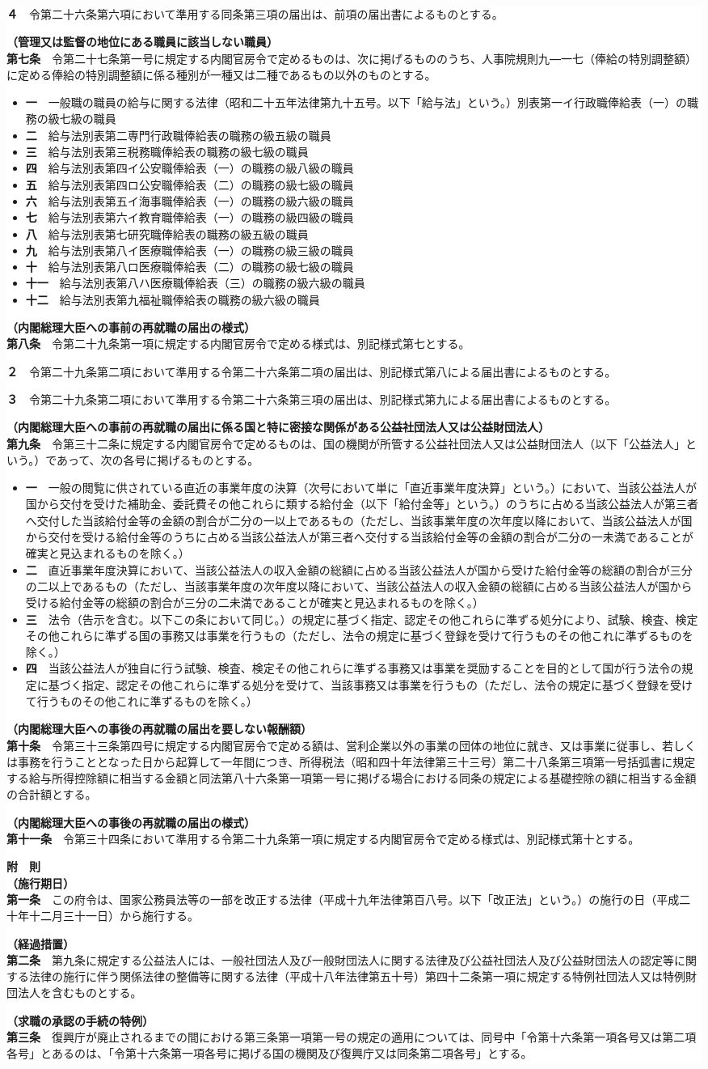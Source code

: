 **４**　令第二十六条第六項において準用する同条第三項の届出は、前項の届出書によるものとする。  
  
**（管理又は監督の地位にある職員に該当しない職員）**  
**第七条**　令第二十七条第一号に規定する内閣官房令で定めるものは、次に掲げるもののうち、人事院規則九―一七（俸給の特別調整額）に定める俸給の特別調整額に係る種別が一種又は二種であるもの以外のものとする。  
* **一**　一般職の職員の給与に関する法律（昭和二十五年法律第九十五号。以下「給与法」という。）別表第一イ行政職俸給表（一）の職務の級七級の職員  
* **二**　給与法別表第二専門行政職俸給表の職務の級五級の職員  
* **三**　給与法別表第三税務職俸給表の職務の級七級の職員  
* **四**　給与法別表第四イ公安職俸給表（一）の職務の級八級の職員  
* **五**　給与法別表第四ロ公安職俸給表（二）の職務の級七級の職員  
* **六**　給与法別表第五イ海事職俸給表（一）の職務の級六級の職員  
* **七**　給与法別表第六イ教育職俸給表（一）の職務の級四級の職員  
* **八**　給与法別表第七研究職俸給表の職務の級五級の職員  
* **九**　給与法別表第八イ医療職俸給表（一）の職務の級三級の職員  
* **十**　給与法別表第八ロ医療職俸給表（二）の職務の級七級の職員  
* **十一**　給与法別表第八ハ医療職俸給表（三）の職務の級六級の職員  
* **十二**　給与法別表第九福祉職俸給表の職務の級六級の職員  
  
**（内閣総理大臣への事前の再就職の届出の様式）**  
**第八条**　令第二十九条第一項に規定する内閣官房令で定める様式は、別記様式第七とする。  
  
**２**　令第二十九条第二項において準用する令第二十六条第二項の届出は、別記様式第八による届出書によるものとする。  
  
**３**　令第二十九条第二項において準用する令第二十六条第三項の届出は、別記様式第九による届出書によるものとする。  
  
**（内閣総理大臣への事前の再就職の届出に係る国と特に密接な関係がある公益社団法人又は公益財団法人）**  
**第九条**　令第三十二条に規定する内閣官房令で定めるものは、国の機関が所管する公益社団法人又は公益財団法人（以下「公益法人」という。）であって、次の各号に掲げるものとする。  
* **一**　一般の閲覧に供されている直近の事業年度の決算（次号において単に「直近事業年度決算」という。）において、当該公益法人が国から交付を受けた補助金、委託費その他これらに類する給付金（以下「給付金等」という。）のうちに占める当該公益法人が第三者へ交付した当該給付金等の金額の割合が二分の一以上であるもの（ただし、当該事業年度の次年度以降において、当該公益法人が国から交付を受ける給付金等のうちに占める当該公益法人が第三者へ交付する当該給付金等の金額の割合が二分の一未満であることが確実と見込まれるものを除く。）  
* **二**　直近事業年度決算において、当該公益法人の収入金額の総額に占める当該公益法人が国から受けた給付金等の総額の割合が三分の二以上であるもの（ただし、当該事業年度の次年度以降において、当該公益法人の収入金額の総額に占める当該公益法人が国から受ける給付金等の総額の割合が三分の二未満であることが確実と見込まれるものを除く。）  
* **三**　法令（告示を含む。以下この条において同じ。）の規定に基づく指定、認定その他これらに準ずる処分により、試験、検査、検定その他これらに準ずる国の事務又は事業を行うもの（ただし、法令の規定に基づく登録を受けて行うものその他これに準ずるものを除く。）  
* **四**　当該公益法人が独自に行う試験、検査、検定その他これらに準ずる事務又は事業を奨励することを目的として国が行う法令の規定に基づく指定、認定その他これらに準ずる処分を受けて、当該事務又は事業を行うもの（ただし、法令の規定に基づく登録を受けて行うものその他これに準ずるものを除く。）  
  
**（内閣総理大臣への事後の再就職の届出を要しない報酬額）**  
**第十条**　令第三十三条第四号に規定する内閣官房令で定める額は、営利企業以外の事業の団体の地位に就き、又は事業に従事し、若しくは事務を行うこととなった日から起算して一年間につき、所得税法（昭和四十年法律第三十三号）第二十八条第三項第一号括弧書に規定する給与所得控除額に相当する金額と同法第八十六条第一項第一号に掲げる場合における同条の規定による基礎控除の額に相当する金額の合計額とする。  
  
**（内閣総理大臣への事後の再就職の届出の様式）**  
**第十一条**　令第三十四条において準用する令第二十九条第一項に規定する内閣官房令で定める様式は、別記様式第十とする。  
  
**附　則**  
**（施行期日）**  
**第一条**　この府令は、国家公務員法等の一部を改正する法律（平成十九年法律第百八号。以下「改正法」という。）の施行の日（平成二十年十二月三十一日）から施行する。  
  
**（経過措置）**  
**第二条**　第九条に規定する公益法人には、一般社団法人及び一般財団法人に関する法律及び公益社団法人及び公益財団法人の認定等に関する法律の施行に伴う関係法律の整備等に関する法律（平成十八年法律第五十号）第四十二条第一項に規定する特例社団法人又は特例財団法人を含むものとする。  
  
**（求職の承認の手続の特例）**  
**第三条**　復興庁が廃止されるまでの間における第三条第一項第一号の規定の適用については、同号中「令第十六条第一項各号又は第二項各号」とあるのは、「令第十六条第一項各号に掲げる国の機関及び復興庁又は同条第二項各号」とする。  
  